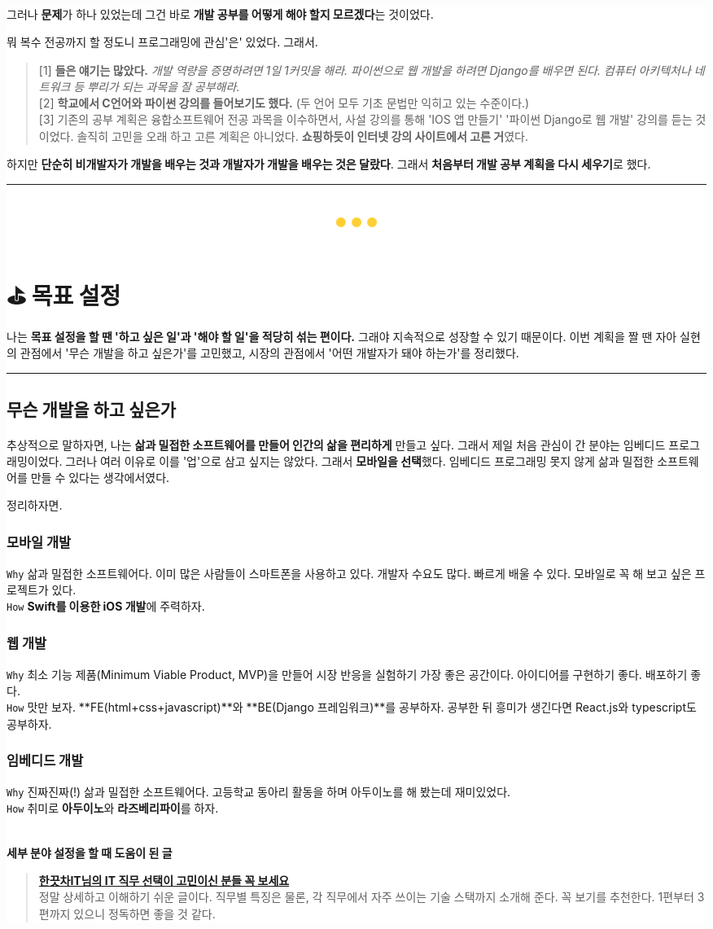 그러나 **문제**가 하나 있었는데 그건 바로 **개발 공부를 어떻게 해야 할지 모르겠다**는 것이었다. 

뭐 복수 전공까지 할 정도니 프로그래밍에 관심'은' 있었다. 그래서.

> [1] **들은 얘기는 많았다.** *개발 역량을 증명하려면 1일 1커밋을 해라. 파이썬으로 웹 개발을 하려면 Django를 배우면 된다. 컴퓨터 아키텍처나 네트워크 등 뿌리가 되는 과목을 잘 공부해라.* <br/> [2] **학교에서 C언어와 파이썬 강의를 들어보기도 했다.** (두 언어 모두 기초 문법만 익히고 있는 수준이다.) <br/> [3] 기존의 공부 계획은 융합소프트웨어 전공 과목을 이수하면서, 사설 강의를 통해 'IOS 앱 만들기' '파이썬 Django로 웹 개발' 강의를 듣는 것이었다. 솔직히 고민을 오래 하고 고른 계획은 아니었다. **쇼핑하듯이 인터넷 강의 사이트에서 고른 거**였다.

하지만 **단순히 비개발자가 개발을 배우는 것과 개발자가 개발을 배우는 것은 달랐다**. 그래서 **처음부터 개발 공부 계획을 다시 세우기**로 했다.

---

<br/>
<center><font size="3"><span style="color:#ffd034">● ● ●</span></font></center>
<br/>


# ⛳️ 목표 설정

나는 **목표 설정을 할 땐 '하고 싶은 일'과 '해야 할 일'을 적당히 섞는 편이다.** 그래야 지속적으로 성장할 수 있기 때문이다. 이번 계획을 짤 땐 자아 실현의 관점에서 '무슨 개발을 하고 싶은가'를 고민했고, 시장의 관점에서 '어떤 개발자가 돼야 하는가'를 정리했다.

---

## 무슨 개발을 하고 싶은가

추상적으로 말하자면, 나는 **삶과 밀접한 소프트웨어를 만들어 인간의 삶을 편리하게** 만들고 싶다. 그래서 제일 처음 관심이 간 분야는 임베디드 프로그래밍이었다. 그러나 여러 이유로 이를 '업'으로 삼고 싶지는 않았다. 그래서 **모바일을 선택**했다. 임베디드 프로그래밍 못지 않게 삶과 밀접한 소프트웨어를 만들 수 있다는 생각에서였다.

정리하자면.
<br/>
### 모바일 개발

`Why` 삶과 밀접한 소프트웨어다. 이미 많은 사람들이 스마트폰을 사용하고 있다. 개발자 수요도 많다. 빠르게 배울 수 있다. 모바일로 꼭 해 보고 싶은 프로젝트가 있다. <br/>
`How` **Swift를 이용한 iOS 개발**에 주력하자.

### 웹 개발

`Why` 최소 기능 제품(Minimum Viable Product, MVP)을 만들어 시장 반응을 실험하기 가장 좋은 공간이다. 아이디어를 구현하기 좋다. 배포하기 좋다.<br/>
`How` 맛만 보자. **FE(html+css+javascript)**와 **BE(Django 프레임워크)**를 공부하자. 공부한 뒤 흥미가 생긴다면 React.js와 typescript도 공부하자.

### 임베디드 개발

`Why` 진짜진짜(!) 삶과 밀접한 소프트웨어다. 고등학교 동아리 활동을 하며 아두이노를 해 봤는데 재미있었다. <br/>
`How` 취미로 **아두이노**와 **라즈베리파이**를 하자.
<br/><br/>

**세부 분야 설정을 할 때 도움이 된 글**

> **[한끗차IT님의 IT 직무 선택이 고민이신 분들 꼭 보세요](https://thinline-it.tistory.com/m/7)** <br/> 정말 상세하고 이해하기 쉬운 글이다. 직무별 특징은 물론, 각 직무에서 자주 쓰이는 기술 스택까지 소개해 준다. 꼭 보기를 추천한다. 1편부터 3편까지 있으니 정독하면 좋을 것 같다.
